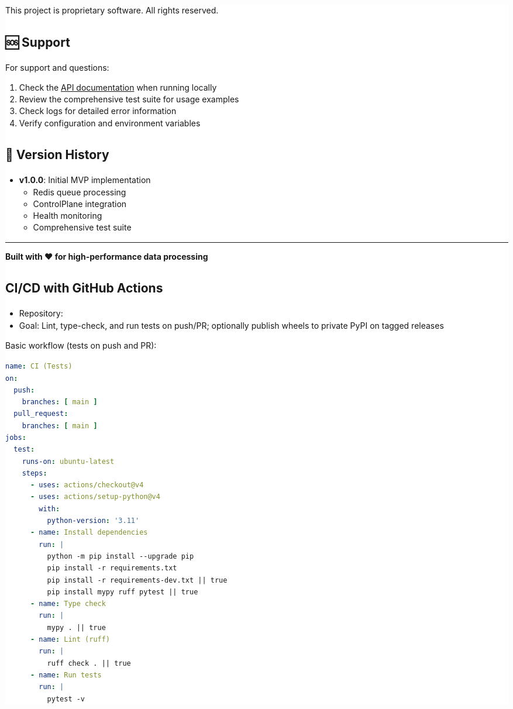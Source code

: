 This project is proprietary software. All rights reserved.

## 🆘 Support

For support and questions:

1. Check the [API documentation](http://localhost:8000/docs) when running locally
2. Review the comprehensive test suite for usage examples
3. Check logs for detailed error information
4. Verify configuration and environment variables

## 🔄 Version History

- **v1.0.0**: Initial MVP implementation
  - Redis queue processing
  - ControlPlane integration
  - Health monitoring
  - Comprehensive test suite

---

**Built with ❤️ for high-performance data processing**

## CI/CD with GitHub Actions

- Repository: <mcurl name="FantasiaDataPlaneAgent (GitHub)" url="https://github.com/livefantasia/FantasiaDataPlaneAgent.git"></mcurl>
- Goal: Lint, type-check, and run tests on push/PR; optionally publish wheels to private PyPI on tagged releases

Basic workflow (tests on push and PR):

```yaml
name: CI (Tests)
on:
  push:
    branches: [ main ]
  pull_request:
    branches: [ main ]
jobs:
  test:
    runs-on: ubuntu-latest
    steps:
      - uses: actions/checkout@v4
      - uses: actions/setup-python@v4
        with:
          python-version: '3.11'
      - name: Install dependencies
        run: |
          python -m pip install --upgrade pip
          pip install -r requirements.txt
          pip install -r requirements-dev.txt || true
          pip install mypy ruff pytest || true
      - name: Type check
        run: |
          mypy . || true
      - name: Lint (ruff)
        run: |
          ruff check . || true
      - name: Run tests
        run: |
          pytest -v
```
